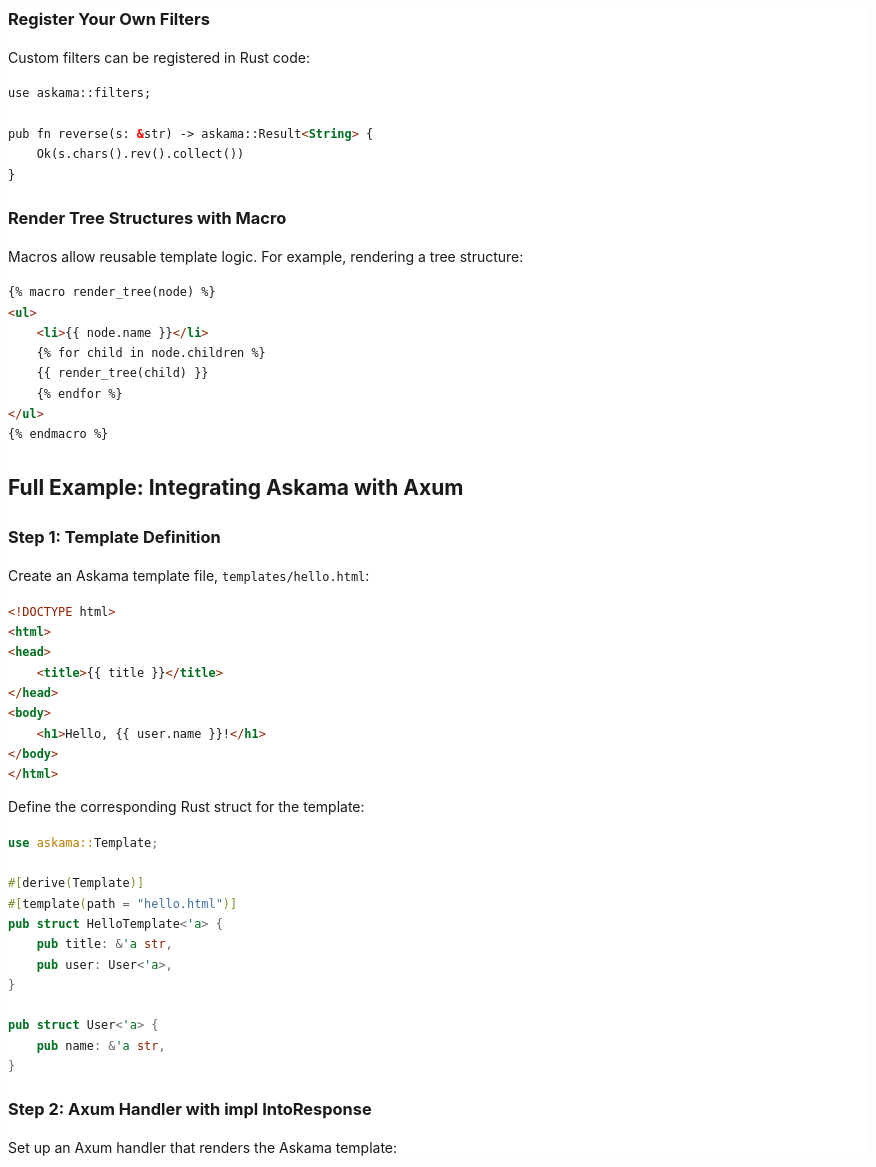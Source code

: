 ### Register Your Own Filters
Custom filters can be registered in Rust code:
```html
use askama::filters;

pub fn reverse(s: &str) -> askama::Result<String> {
    Ok(s.chars().rev().collect())
}
```

### Render Tree Structures with Macro
Macros allow reusable template logic. For example, rendering a tree structure:
```html
{% macro render_tree(node) %}
<ul>
    <li>{{ node.name }}</li>
    {% for child in node.children %}
    {{ render_tree(child) }}
    {% endfor %}
</ul>
{% endmacro %}
```

## Full Example: Integrating Askama with Axum
### Step 1: Template Definition
Create an Askama template file, `templates/hello.html`:

```html
<!DOCTYPE html>
<html>
<head>
    <title>{{ title }}</title>
</head>
<body>
    <h1>Hello, {{ user.name }}!</h1>
</body>
</html>
```
Define the corresponding Rust struct for the template:

```rust
use askama::Template;

#[derive(Template)]
#[template(path = "hello.html")]
pub struct HelloTemplate<'a> {
    pub title: &'a str,
    pub user: User<'a>,
}

pub struct User<'a> {
    pub name: &'a str,
}
```
### Step 2: Axum Handler with impl IntoResponse
Set up an Axum handler that renders the Askama template:
